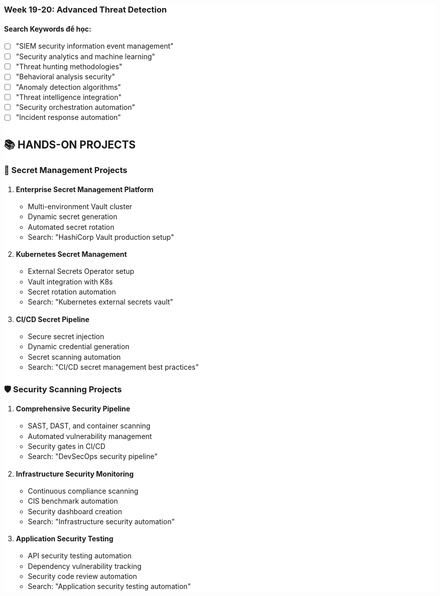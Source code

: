 ### Week 19-20: Advanced Threat Detection

**Search Keywords để học:**

- [ ] "SIEM security information event management"
- [ ] "Security analytics and machine learning"
- [ ] "Threat hunting methodologies"
- [ ] "Behavioral analysis security"
- [ ] "Anomaly detection algorithms"
- [ ] "Threat intelligence integration"
- [ ] "Security orchestration automation"
- [ ] "Incident response automation"

## 📚 HANDS-ON PROJECTS

### 🔑 Secret Management Projects

1. **Enterprise Secret Management Platform**

   - Multi-environment Vault cluster
   - Dynamic secret generation
   - Automated secret rotation
   - Search: "HashiCorp Vault production setup"

2. **Kubernetes Secret Management**

   - External Secrets Operator setup
   - Vault integration with K8s
   - Secret rotation automation
   - Search: "Kubernetes external secrets vault"

3. **CI/CD Secret Pipeline**
   - Secure secret injection
   - Dynamic credential generation
   - Secret scanning automation
   - Search: "CI/CD secret management best practices"

### 🛡️ Security Scanning Projects

1. **Comprehensive Security Pipeline**

   - SAST, DAST, and container scanning
   - Automated vulnerability management
   - Security gates in CI/CD
   - Search: "DevSecOps security pipeline"

2. **Infrastructure Security Monitoring**

   - Continuous compliance scanning
   - CIS benchmark automation
   - Security dashboard creation
   - Search: "Infrastructure security automation"

3. **Application Security Testing**
   - API security testing automation
   - Dependency vulnerability tracking
   - Security code review automation
   - Search: "Application security testing automation"
